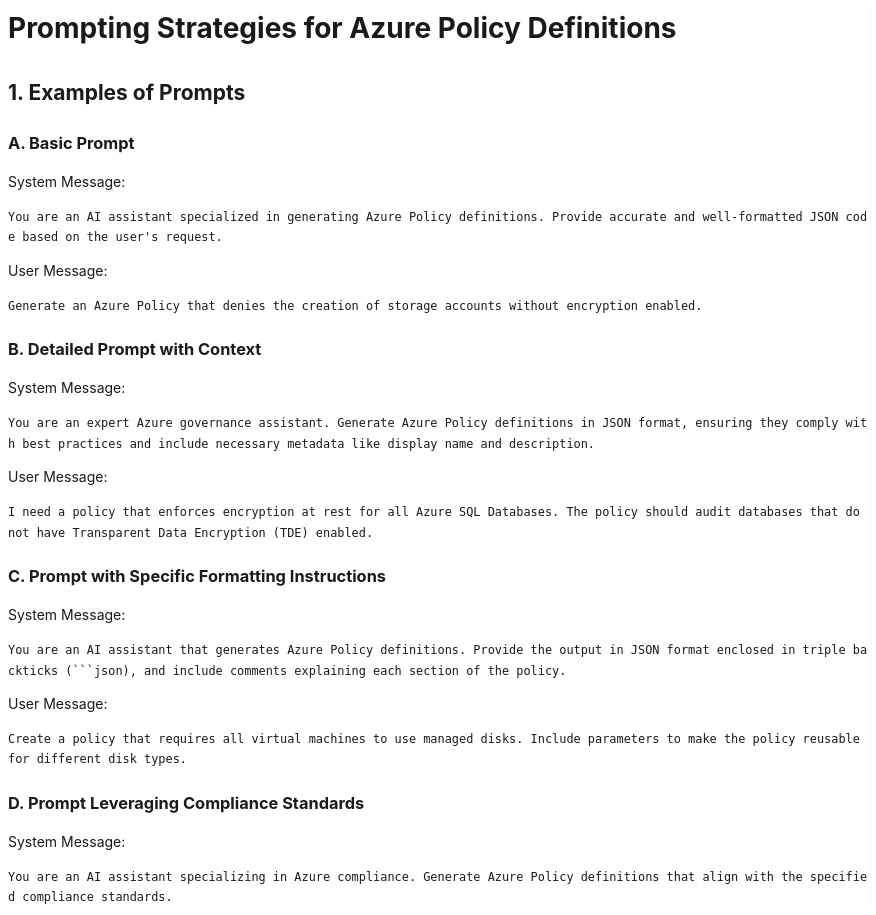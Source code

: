 # Prompting Strategies for Azure Policy Definitions

## 1. Examples of Prompts

### A. Basic Prompt

System Message:

```text
You are an AI assistant specialized in generating Azure Policy definitions. Provide accurate and well-formatted JSON code based on the user's request.
```

User Message:

```text
Generate an Azure Policy that denies the creation of storage accounts without encryption enabled.
```

### B. Detailed Prompt with Context

System Message:

```text
You are an expert Azure governance assistant. Generate Azure Policy definitions in JSON format, ensuring they comply with best practices and include necessary metadata like display name and description.
```

User Message:

```text
I need a policy that enforces encryption at rest for all Azure SQL Databases. The policy should audit databases that do not have Transparent Data Encryption (TDE) enabled.
```

### C. Prompt with Specific Formatting Instructions

System Message:

```text
You are an AI assistant that generates Azure Policy definitions. Provide the output in JSON format enclosed in triple backticks (```json), and include comments explaining each section of the policy.
```

User Message:

```text
Create a policy that requires all virtual machines to use managed disks. Include parameters to make the policy reusable for different disk types.
```

### D. Prompt Leveraging Compliance Standards

System Message:

```text
You are an AI assistant specializing in Azure compliance. Generate Azure Policy definitions that align with the specified compliance standards.
```
